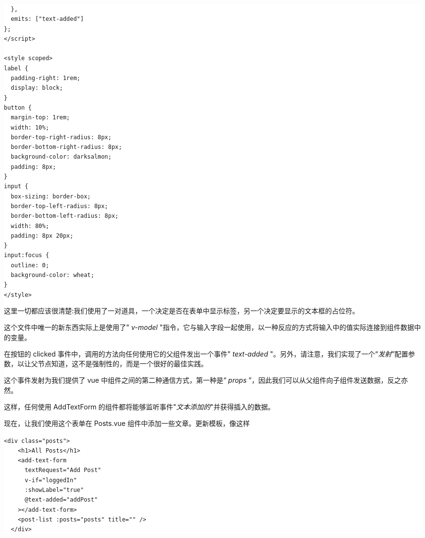 ```
  },
  emits: ["text-added"]
};
</script>

<style scoped>
label {
  padding-right: 1rem;
  display: block;
}
button {
  margin-top: 1rem;
  width: 10%;
  border-top-right-radius: 8px;
  border-bottom-right-radius: 8px;
  background-color: darksalmon;
  padding: 8px;
}
input {
  box-sizing: border-box;
  border-top-left-radius: 8px;
  border-bottom-left-radius: 8px;
  width: 80%;
  padding: 8px 20px;
}
input:focus {
  outline: 0;
  background-color: wheat;
}
</style>
```

这里一切都应该很清楚:我们使用了一对道具，一个决定是否在表单中显示标签，另一个决定要显示的文本框的占位符。

这个文件中唯一的新东西实际上是使用了" *v-model* "指令，它与输入字段一起使用，以一种反应的方式将输入中的值实际连接到组件数据中的变量。

在按钮的 clicked 事件中，调用的方法向任何使用它的父组件发出一个事件" *text-added* "。另外，请注意，我们实现了一个“*发射*”配置参数，以让父节点知道，这不是强制性的，而是一个很好的最佳实践。

这个事件发射为我们提供了 vue 中组件之间的第二种通信方式，第一种是“ *props* ”，因此我们可以从父组件向子组件发送数据，反之亦然。

这样，任何使用 AddTextForm 的组件都将能够监听事件"*文本添加的*"并获得插入的数据。

现在，让我们使用这个表单在 Posts.vue 组件中添加一些文章。更新模板，像这样

```
<div class="posts">
    <h1>All Posts</h1>
    <add-text-form
      textRequest="Add Post"
      v-if="loggedIn"
      :showLabel="true"
      @text-added="addPost"
    ></add-text-form>
    <post-list :posts="posts" title="" />
  </div>
```
